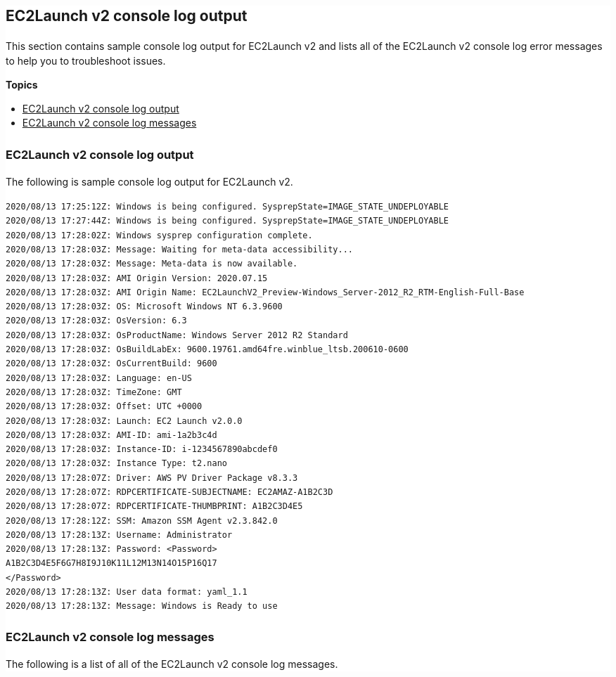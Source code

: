 ## EC2Launch v2 console log output<a name="ec2launchv2-console-output"></a>

This section contains sample console log output for EC2Launch v2 and lists all of the EC2Launch v2 console log error messages to help you to troubleshoot issues\.

**Topics**
+ [EC2Launch v2 console log output](#ec2launchv2-console-log-output)
+ [EC2Launch v2 console log messages](#ec2launchv2-console-log-messages)

### EC2Launch v2 console log output<a name="ec2launchv2-console-log-output"></a>

The following is sample console log output for EC2Launch v2\.

```
2020/08/13 17:25:12Z: Windows is being configured. SysprepState=IMAGE_STATE_UNDEPLOYABLE
2020/08/13 17:27:44Z: Windows is being configured. SysprepState=IMAGE_STATE_UNDEPLOYABLE
2020/08/13 17:28:02Z: Windows sysprep configuration complete.
2020/08/13 17:28:03Z: Message: Waiting for meta-data accessibility...
2020/08/13 17:28:03Z: Message: Meta-data is now available.
2020/08/13 17:28:03Z: AMI Origin Version: 2020.07.15
2020/08/13 17:28:03Z: AMI Origin Name: EC2LaunchV2_Preview-Windows_Server-2012_R2_RTM-English-Full-Base
2020/08/13 17:28:03Z: OS: Microsoft Windows NT 6.3.9600
2020/08/13 17:28:03Z: OsVersion: 6.3
2020/08/13 17:28:03Z: OsProductName: Windows Server 2012 R2 Standard
2020/08/13 17:28:03Z: OsBuildLabEx: 9600.19761.amd64fre.winblue_ltsb.200610-0600
2020/08/13 17:28:03Z: OsCurrentBuild: 9600
2020/08/13 17:28:03Z: Language: en-US
2020/08/13 17:28:03Z: TimeZone: GMT
2020/08/13 17:28:03Z: Offset: UTC +0000
2020/08/13 17:28:03Z: Launch: EC2 Launch v2.0.0
2020/08/13 17:28:03Z: AMI-ID: ami-1a2b3c4d
2020/08/13 17:28:03Z: Instance-ID: i-1234567890abcdef0
2020/08/13 17:28:03Z: Instance Type: t2.nano
2020/08/13 17:28:07Z: Driver: AWS PV Driver Package v8.3.3
2020/08/13 17:28:07Z: RDPCERTIFICATE-SUBJECTNAME: EC2AMAZ-A1B2C3D
2020/08/13 17:28:07Z: RDPCERTIFICATE-THUMBPRINT: A1B2C3D4E5
2020/08/13 17:28:12Z: SSM: Amazon SSM Agent v2.3.842.0
2020/08/13 17:28:13Z: Username: Administrator
2020/08/13 17:28:13Z: Password: <Password>
A1B2C3D4E5F6G7H8I9J10K11L12M13N14O15P16Q17
</Password>
2020/08/13 17:28:13Z: User data format: yaml_1.1
2020/08/13 17:28:13Z: Message: Windows is Ready to use
```

### EC2Launch v2 console log messages<a name="ec2launchv2-console-log-messages"></a>

The following is a list of all of the EC2Launch v2 console log messages\.

